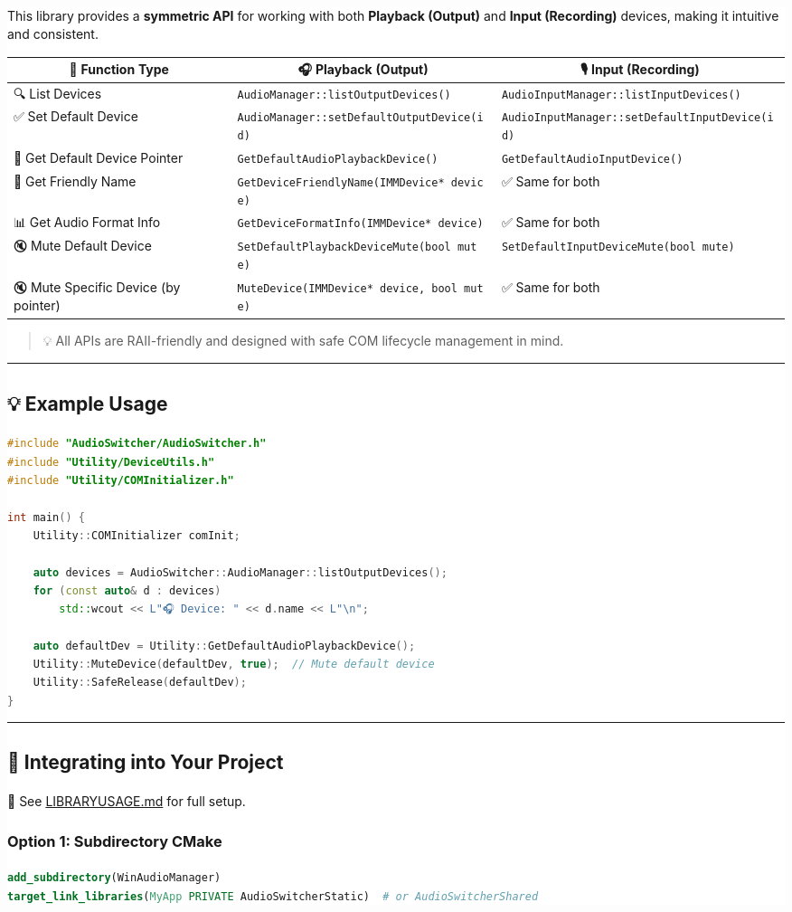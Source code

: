 This library provides a **symmetric API** for working with both **Playback (Output)** and **Input (Recording)** devices, making it intuitive and consistent.

| 🧩 Function Type                          | 🎧 Playback (Output)                             | 🎙️ Input (Recording)                               |
|------------------------------------------|--------------------------------------------------|----------------------------------------------------|
| 🔍 List Devices                          | `AudioManager::listOutputDevices()`              | `AudioInputManager::listInputDevices()`            |
| ✅ Set Default Device                    | `AudioManager::setDefaultOutputDevice(id)`       | `AudioInputManager::setDefaultInputDevice(id)`     |
| 🎯 Get Default Device Pointer           | `GetDefaultAudioPlaybackDevice()`                | `GetDefaultAudioInputDevice()`                     |
| 📛 Get Friendly Name                     | `GetDeviceFriendlyName(IMMDevice* device)`       | ✅ Same for both                                    |
| 📊 Get Audio Format Info                 | `GetDeviceFormatInfo(IMMDevice* device)`         | ✅ Same for both                                    |
| 🔇 Mute Default Device                   | `SetDefaultPlaybackDeviceMute(bool mute)`        | `SetDefaultInputDeviceMute(bool mute)`             |
| 🔇 Mute Specific Device (by pointer)     | `MuteDevice(IMMDevice* device, bool mute)`       | ✅ Same for both                                    |

> 💡 All APIs are RAII-friendly and designed with safe COM lifecycle management in mind.
---

## 💡 Example Usage

```cpp
#include "AudioSwitcher/AudioSwitcher.h"
#include "Utility/DeviceUtils.h"
#include "Utility/COMInitializer.h"

int main() {
    Utility::COMInitializer comInit;

    auto devices = AudioSwitcher::AudioManager::listOutputDevices();
    for (const auto& d : devices)
        std::wcout << L"🎧 Device: " << d.name << L"\n";

    auto defaultDev = Utility::GetDefaultAudioPlaybackDevice();
    Utility::MuteDevice(defaultDev, true);  // Mute default device
    Utility::SafeRelease(defaultDev);
}
```

---

## 🔗 Integrating into Your Project

📖 See [LIBRARYUSAGE.md](./LIBRARYUSAGE.md) for full setup.

### Option 1: Subdirectory CMake

```cmake
add_subdirectory(WinAudioManager)
target_link_libraries(MyApp PRIVATE AudioSwitcherStatic)  # or AudioSwitcherShared
```
